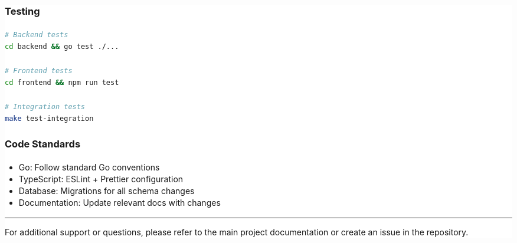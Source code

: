 ### Testing
```bash
# Backend tests
cd backend && go test ./...

# Frontend tests  
cd frontend && npm run test

# Integration tests
make test-integration
```

### Code Standards
- Go: Follow standard Go conventions
- TypeScript: ESLint + Prettier configuration
- Database: Migrations for all schema changes
- Documentation: Update relevant docs with changes

---

For additional support or questions, please refer to the main project documentation or create an issue in the repository. 